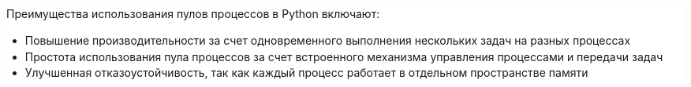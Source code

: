 Преимущества использования пулов процессов в Python включают:
- Повышение производительности за счет одновременного выполнения нескольких задач на разных процессах
- Простота использования пула процессов за счет встроенного механизма управления процессами и передачи задач
- Улучшенная отказоустойчивость, так как каждый процесс работает в отдельном пространстве памяти
